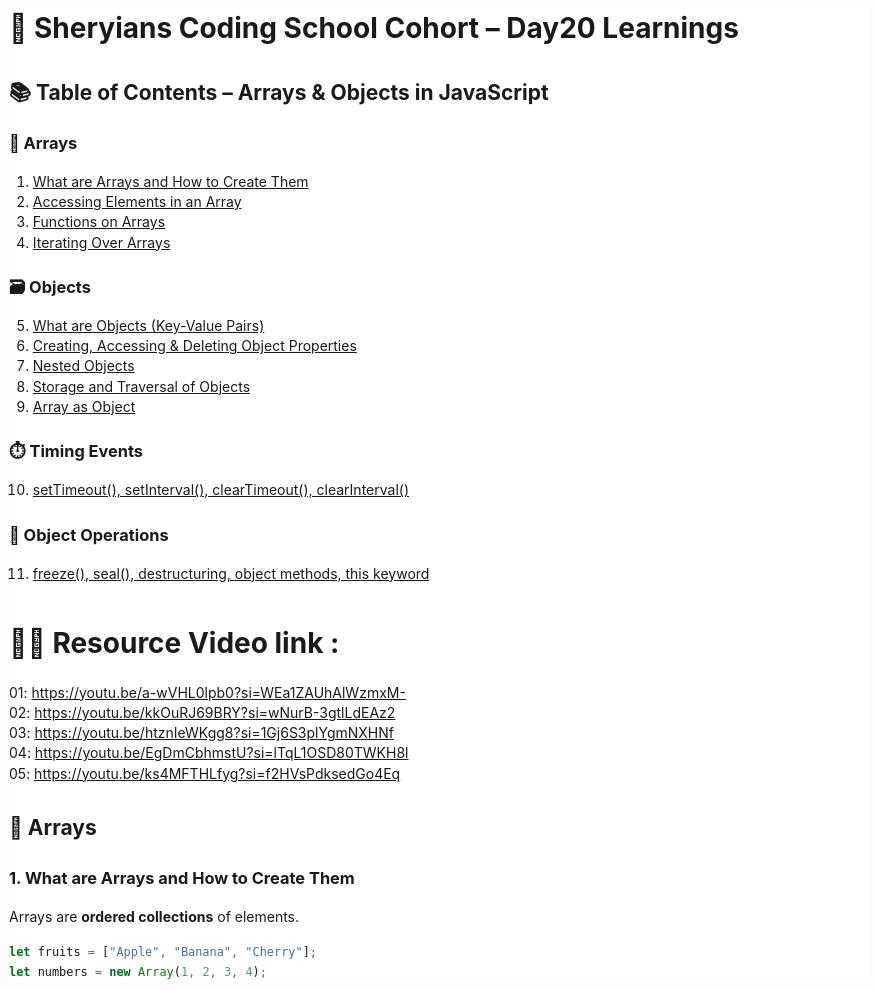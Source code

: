 # 🦁 Sheryians Coding School Cohort – Day20 Learnings




## 📚 Table of Contents – Arrays & Objects in JavaScript

### 🧮 Arrays

1. [What are Arrays and How to Create Them](#1-what-are-arrays-and-how-to-create-them)
2. [Accessing Elements in an Array](#2-accessing-elements-in-an-array)
3. [Functions on Arrays](#3-functions-on-arrays)
4. [Iterating Over Arrays](#4-iterating-over-arrays)

### 🗃️ Objects

5. [What are Objects (Key-Value Pairs)](#5-what-are-objects-key-value-pairs)
6. [Creating, Accessing & Deleting Object Properties](#6-creating-accessing--deleting-object-properties)
7. [Nested Objects](#7-nested-objects)
8. [Storage and Traversal of Objects](#8-storage-and-traversal-of-objects)
9. [Array as Object](#9-array-as-object)

### ⏱️ Timing Events

10. [setTimeout(), setInterval(), clearTimeout(), clearInterval()](#10-settimeout-setinterval-cleartimeout-clearinterval)

### 🧩 Object Operations

11. [freeze(), seal(), destructuring, object methods, this keyword](#11-freeze-seal-destructuring-object-methods-this-keyword)

# 🧑‍💻 Resource Video link : 
01: https://youtu.be/a-wVHL0lpb0?si=WEa1ZAUhAlWzmxM-      
02: https://youtu.be/kkOuRJ69BRY?si=wNurB-3gtlLdEAz2      
03: https://youtu.be/htznIeWKgg8?si=1Gj6S3plYgmNXHNf  
04: https://youtu.be/EgDmCbhmstU?si=lTqL1OSD80TWKH8l     
05: https://youtu.be/ks4MFTHLfyg?si=f2HVsPdksedGo4Eq 

## 🧮 Arrays

### 1. What are Arrays and How to Create Them

Arrays are **ordered collections** of elements.

```js
let fruits = ["Apple", "Banana", "Cherry"];
let numbers = new Array(1, 2, 3, 4);
```
